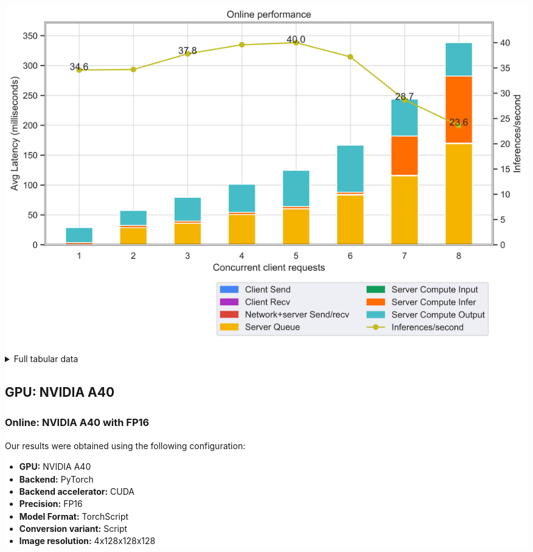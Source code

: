 ![](plots/graph_performance_online_2.svg)
 
<details><summary>
Full tabular data
</summary></details>



## **GPU:** NVIDIA A40

### Online: NVIDIA A40 with FP16
Our results were obtained using the following configuration:
 * **GPU:** NVIDIA A40
 * **Backend:** PyTorch
 * **Backend accelerator:** CUDA
 * **Precision:** FP16
 * **Model Format:** TorchScript
 * **Conversion variant:** Script
 * **Image resolution:** 4x128x128x128

